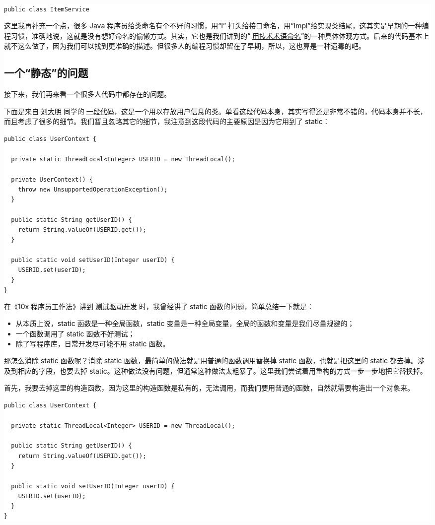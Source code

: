 ```
public class ItemService

```

这里我再补充一个点，很多 Java 程序员给类命名有个不好的习惯，用“I” 打头给接口命名，用“Impl”给实现类结尾，这其实是早期的一种编程习惯，准确地说，这就是没有想好命名的偷懒方式。其实，它也是我们讲到的“ [用技术术语命名](https://time.geekbang.org/column/article/326166)”的一种具体体现方式。后来的代码基本上就不这么做了，因为我们可以找到更准确的描述。但很多人的编程习惯却留在了早期，所以，这也算是一种遗毒的吧。

## 一个“静态”的问题

接下来，我们再来看一个很多人代码中都存在的问题。

下面是来自 [刘大明](https://github.com/liudaming/todo) 同学的 [一段代码](https://github.com/liudaming/todo/blob/main/src/main/java/com/timegeekbang/todo/user/UserContext.java)，这是一个用以存放用户信息的类。单看这段代码本身，其实写得还是非常不错的，代码本身并不长，而且考虑了很多的细节。我们暂且忽略其它的细节，我注意到这段代码的主要原因是因为它用到了 static：

```
public class UserContext {

  private static ThreadLocal<Integer> USERID = new ThreadLocal();

  private UserContext() {
    throw new UnsupportedOperationException();
  }

  public static String getUserID() {
    return String.valueOf(USERID.get());
  }

  public static void setUserID(Integer userID) {
    USERID.set(userID);
  }
}

```

在《10x 程序员工作法》讲到 [测试驱动开发](https://time.geekbang.org/column/article/78104) 时，我曾经讲了 static 函数的问题，简单总结一下就是：

- 从本质上说，static 函数是一种全局函数，static 变量是一种全局变量，全局的函数和变量是我们尽量规避的；
- 一个函数调用了 static 函数不好测试；
- 除了写程序库，日常开发尽可能不用 static 函数。

那怎么消除 static 函数呢？消除 static 函数，最简单的做法就是用普通的函数调用替换掉 static 函数，也就是把这里的 static 都去掉。涉及到相应的字段，也要去掉 static。这种做法没有问题，但通常这种做法太粗暴了。这里我们尝试着用重构的方式一步一步地把它替换掉。

首先，我要去掉这里的构造函数，因为这里的构造函数是私有的，无法调用，而我们要用普通的函数，自然就需要构造出一个对象来。

```
public class UserContext {

  private static ThreadLocal<Integer> USERID = new ThreadLocal();

  public static String getUserID() {
    return String.valueOf(USERID.get());
  }

  public static void setUserID(Integer userID) {
    USERID.set(userID);
  }
}

```
